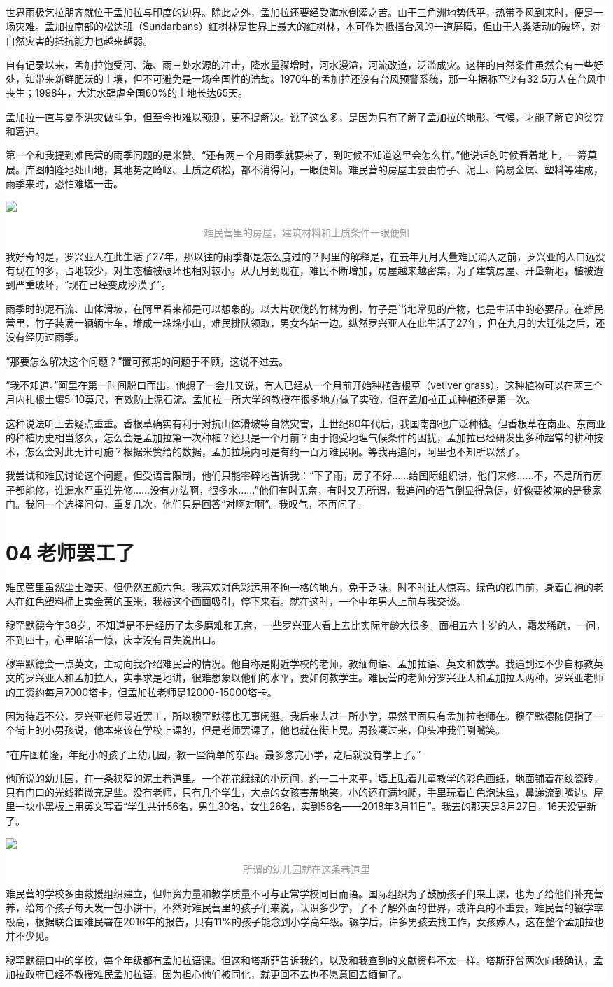世界雨极乞拉朋齐就位于孟加拉与印度的边界。除此之外，孟加拉还要经受海水倒灌之苦。由于三角洲地势低平，热带季风到来时，便是一场灾难。孟加拉南部的松达班（Sundarbans）红树林是世界上最大的红树林，本可作为抵挡台风的一道屏障，但由于人类活动的破坏，对自然灾害的抵抗能力也越来越弱。

自有记录以来，孟加拉饱受河、海、雨三处水源的冲击，降水量骤增时，河水漫溢，河流改道，泛滥成灾。这样的自然条件虽然会有一些好处，如带来新鲜肥沃的土壤，但不可避免是一场全国性的浩劫。1970年的孟加拉还没有台风预警系统，那一年据称至少有32.5万人在台风中丧生；1998年，大洪水肆虐全国60%的土地长达65天。

孟加拉一直与夏季洪灾做斗争，但至今也难以预测，更不提解决。说了这么多，是因为只有了解了孟加拉的地形、气候，才能了解它的贫穷和窘迫。

第一个和我提到难民营的雨季问题的是米赞。“还有两三个月雨季就要来了，到时候不知道这里会怎么样。”他说话的时候看着地上，一筹莫展。库图帕隆地处山地，其地势之崎岖、土质之疏松，都不消得问，一眼便知。难民营的房屋主要由竹子、泥土、简易金属、塑料等建成，雨季来时，恐怕难堪一击。

![](-/images/rohingya-refugee/7.webp)
<center><font color=#999>难民营里的房屋，建筑材料和土质条件一眼便知</font></center>


我好奇的是，罗兴亚人在此生活了27年，那以往的雨季都是怎么度过的？阿里的解释是，在去年九月大量难民涌入之前，罗兴亚的人口远没有现在的多，占地较少，对生态植被破坏也相对较小。从九月到现在，难民不断增加，房屋越来越密集，为了建筑房屋、开垦新地，植被遭到严重破坏，“现在已经变成沙漠了”。

雨季时的泥石流、山体滑坡，在阿里看来都是可以想象的。以大片砍伐的竹林为例，竹子是当地常见的产物，也是生活中的必要品。在难民营里，竹子装满一辆辆卡车，堆成一垛垛小山，难民排队领取，男女各站一边。纵然罗兴亚人在此生活了27年，但在九月的大迁徙之后，还没有经历过雨季。

“那要怎么解决这个问题？”置可预期的问题于不顾，这说不过去。

“我不知道。”阿里在第一时间脱口而出。他想了一会儿又说，有人已经从一个月前开始种植香根草（vetiver grass），这种植物可以在两三个月内扎根土壤5-10英尺，有效防止泥石流。孟加拉一所大学的教授在很多地方做了实验，但在孟加拉正式种植还是第一次。

这种说法听上去疑点重重。香根草确实有利于对抗山体滑坡等自然灾害，上世纪80年代后，我国南部也广泛种植。但香根草在南亚、东南亚的种植历史相当悠久，怎么会是孟加拉第一次种植？还只是一个月前？由于饱受地理气候条件的困扰，孟加拉已经研发出多种超常的耕种技术，怎么会对此无计可施？根据米赞给的数据，孟加拉境内可是有约一百万难民啊。等我再追问，阿里也不知所以然了。

我尝试和难民讨论这个问题，但受语言限制，他们只能零碎地告诉我：“下了雨，房子不好……给国际组织讲，他们来修……不，不是所有房子都能修，谁漏水严重谁先修……没有办法啊，很多水……”他们有时无奈，有时又无所谓，我追问的语气倒显得急促，好像要被淹的是我家门。我问一个选择问句，重复几次，他们只是回答“对啊对啊”。我叹气，不再问了。

# 04 老师罢工了

难民营里虽然尘土漫天，但仍然五颜六色。我喜欢对色彩运用不拘一格的地方，免于乏味，时不时让人惊喜。绿色的铁门前，身着白袍的老人在红色塑料桶上卖金黄的玉米，我被这个画面吸引，停下来看。就在这时，一个中年男人上前与我交谈。

穆罕默德今年38岁。不知道是不是经历了太多磨难和无奈，一些罗兴亚人看上去比实际年龄大很多。面相五六十岁的人，霜发稀疏，一问，不到四十，心里暗暗一惊，庆幸没有冒失说出口。

穆罕默德会一点英文，主动向我介绍难民营的情况。他自称是附近学校的老师，教缅甸语、孟加拉语、英文和数学。我遇到过不少自称教英文的罗兴亚人和孟加拉人，实事求是地讲，很难想象以他们的水平，要如何教学生。难民营的老师分罗兴亚人和孟加拉人两种，罗兴亚老师的工资约每月7000塔卡，但孟加拉老师是12000-15000塔卡。

因为待遇不公，罗兴亚老师最近罢工，所以穆罕默德也无事闲逛。我后来去过一所小学，果然里面只有孟加拉老师在。穆罕默德随便指了一个街上的小男孩说，他本来该在学校上课的，但是老师罢课了，他也就在街上晃。男孩凑过来，仰头冲我们咧嘴笑。

“在库图帕隆，年纪小的孩子上幼儿园，教一些简单的东西。最多念完小学，之后就没有学上了。”

他所说的幼儿园，在一条狭窄的泥土巷道里。一个花花绿绿的小房间，约一二十来平，墙上贴着儿童教学的彩色画纸，地面铺着花纹瓷砖，只有门口的光线稍微充足些。没有老师，只有几个学生，大点的女孩害羞地笑，小的还在满地爬，手里玩着白色泡沫盒，鼻涕流到嘴边。屋里一块小黑板上用英文写着“学生共计56名，男生30名，女生26名，实到56名——2018年3月11日”。我去的那天是3月27日，16天没更新了。

![](-/images/rohingya-refugee/8.webp)
<center><font color=#999>所谓的幼儿园就在这条巷道里</font></center>


难民营的学校多由救援组织建立，但师资力量和教学质量不可与正常学校同日而语。国际组织为了鼓励孩子们来上课，也为了给他们补充营养，给每个孩子每天发一包小饼干，不然对难民营里的孩子们来说，认识多少字，了不了解外面的世界，或许真的不重要。难民营的辍学率极高，根据联合国难民署在2016年的报告，只有11%的孩子能念到小学高年级。辍学后，许多男孩去找工作，女孩嫁人，这在整个孟加拉也并不少见。

穆罕默德口中的学校，每个年级都有孟加拉语课。但这和塔斯菲告诉我的，以及和我查到的文献资料不太一样。塔斯菲曾两次向我确认，孟加拉政府已经不教授难民孟加拉语，因为担心他们被同化，就更回不去也不愿意回去缅甸了。
